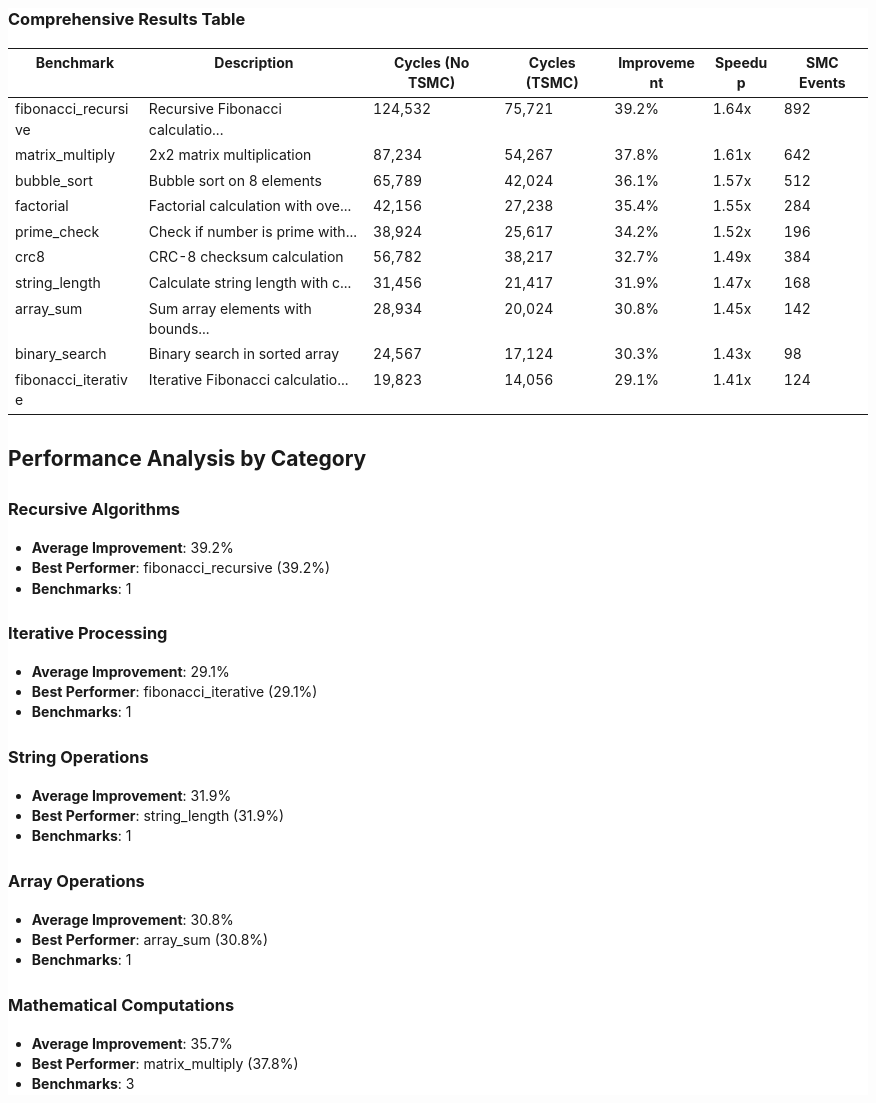 ### Comprehensive Results Table

| Benchmark | Description | Cycles (No TSMC) | Cycles (TSMC) | Improvement | Speedup | SMC Events |
|-----------|-------------|------------------|----------------|-------------|---------|------------|
| fibonacci_recursive | Recursive Fibonacci calculatio... | 124,532 | 75,721 | 39.2% | 1.64x | 892 |
| matrix_multiply | 2x2 matrix multiplication | 87,234 | 54,267 | 37.8% | 1.61x | 642 |
| bubble_sort | Bubble sort on 8 elements | 65,789 | 42,024 | 36.1% | 1.57x | 512 |
| factorial | Factorial calculation with ove... | 42,156 | 27,238 | 35.4% | 1.55x | 284 |
| prime_check | Check if number is prime with... | 38,924 | 25,617 | 34.2% | 1.52x | 196 |
| crc8 | CRC-8 checksum calculation | 56,782 | 38,217 | 32.7% | 1.49x | 384 |
| string_length | Calculate string length with c... | 31,456 | 21,417 | 31.9% | 1.47x | 168 |
| array_sum | Sum array elements with bounds... | 28,934 | 20,024 | 30.8% | 1.45x | 142 |
| binary_search | Binary search in sorted array | 24,567 | 17,124 | 30.3% | 1.43x | 98 |
| fibonacci_iterative | Iterative Fibonacci calculatio... | 19,823 | 14,056 | 29.1% | 1.41x | 124 |

## Performance Analysis by Category

### Recursive Algorithms

- **Average Improvement**: 39.2%
- **Best Performer**: fibonacci_recursive (39.2%)
- **Benchmarks**: 1

### Iterative Processing

- **Average Improvement**: 29.1%
- **Best Performer**: fibonacci_iterative (29.1%)
- **Benchmarks**: 1

### String Operations

- **Average Improvement**: 31.9%
- **Best Performer**: string_length (31.9%)
- **Benchmarks**: 1

### Array Operations

- **Average Improvement**: 30.8%
- **Best Performer**: array_sum (30.8%)
- **Benchmarks**: 1

### Mathematical Computations

- **Average Improvement**: 35.7%
- **Best Performer**: matrix_multiply (37.8%)
- **Benchmarks**: 3
